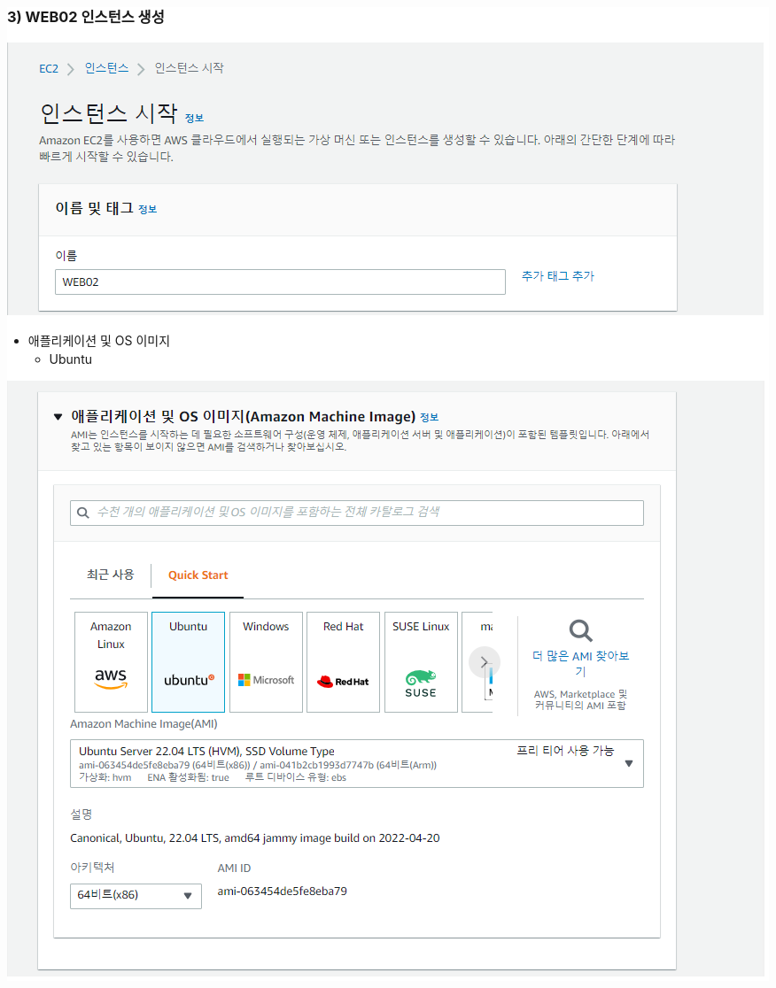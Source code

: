 

### 3) WEB02 인스턴스 생성

![image-20220527123237389](md-images/0527/image-20220527123237389.png)

* 애플리케이션 및 OS 이미지
  * Ubuntu

![image-20220527123305389](md-images/0527/image-20220527123305389.png)
